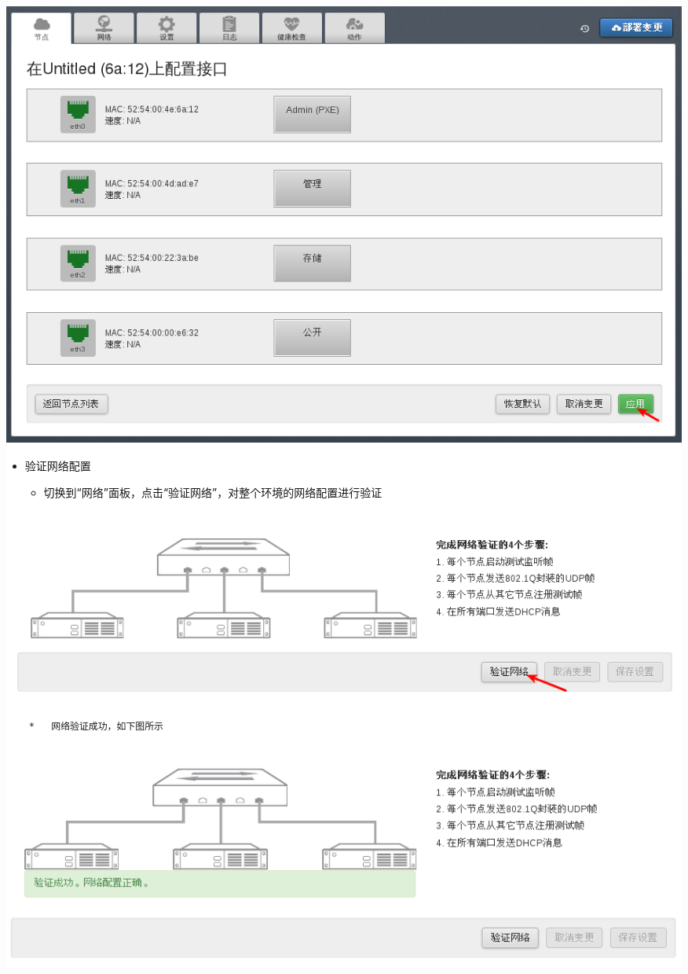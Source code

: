![选区_059](/img/blog_img/059.png)
*   验证网络配置

    *   切换到“网络”面板，点击“验证网络”，对整个环境的网络配置进行验证

![选区_060](/img/blog_img/060.png)

        *   网络验证成功，如下图所示

![选区_061](/img/blog_img/061.png)
